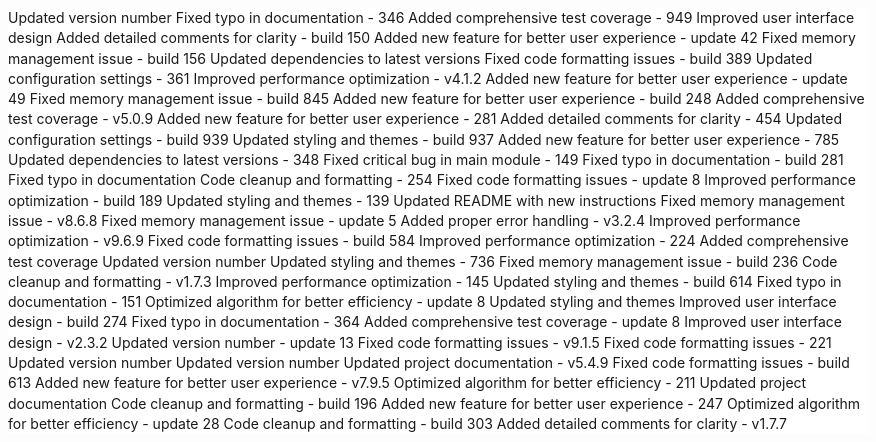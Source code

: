Updated version number
Fixed typo in documentation - 346
Added comprehensive test coverage - 949
Improved user interface design
Added detailed comments for clarity - build 150
Added new feature for better user experience - update 42
Fixed memory management issue - build 156
Updated dependencies to latest versions
Fixed code formatting issues - build 389
Updated configuration settings - 361
Improved performance optimization - v4.1.2
Added new feature for better user experience - update 49
Fixed memory management issue - build 845
Added new feature for better user experience - build 248
Added comprehensive test coverage - v5.0.9
Added new feature for better user experience - 281
Added detailed comments for clarity - 454
Updated configuration settings - build 939
Updated styling and themes - build 937
Added new feature for better user experience - 785
Updated dependencies to latest versions - 348
Fixed critical bug in main module - 149
Fixed typo in documentation - build 281
Fixed typo in documentation
Code cleanup and formatting - 254
Fixed code formatting issues - update 8
Improved performance optimization - build 189
Updated styling and themes - 139
Updated README with new instructions
Fixed memory management issue - v8.6.8
Fixed memory management issue - update 5
Added proper error handling - v3.2.4
Improved performance optimization - v9.6.9
Fixed code formatting issues - build 584
Improved performance optimization - 224
Added comprehensive test coverage
Updated version number
Updated styling and themes - 736
Fixed memory management issue - build 236
Code cleanup and formatting - v1.7.3
Improved performance optimization - 145
Updated styling and themes - build 614
Fixed typo in documentation - 151
Optimized algorithm for better efficiency - update 8
Updated styling and themes
Improved user interface design - build 274
Fixed typo in documentation - 364
Added comprehensive test coverage - update 8
Improved user interface design - v2.3.2
Updated version number - update 13
Fixed code formatting issues - v9.1.5
Fixed code formatting issues - 221
Updated version number
Updated version number
Updated project documentation - v5.4.9
Fixed code formatting issues - build 613
Added new feature for better user experience - v7.9.5
Optimized algorithm for better efficiency - 211
Updated project documentation
Code cleanup and formatting - build 196
Added new feature for better user experience - 247
Optimized algorithm for better efficiency - update 28
Code cleanup and formatting - build 303
Added detailed comments for clarity - v1.7.7